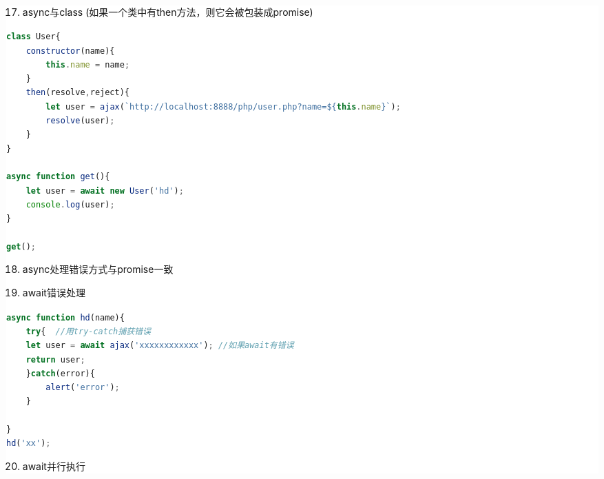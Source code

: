 17. async与class  (如果一个类中有then方法，则它会被包装成promise)

```js
class User{
    constructor(name){
        this.name = name;
    }
    then(resolve,reject){
        let user = ajax(`http://localhost:8888/php/user.php?name=${this.name}`);
        resolve(user);
    }
}

async function get(){
    let user = await new User('hd');
    console.log(user);
}

get();
```

18. async处理错误方式与promise一致

19. await错误处理

```js
async function hd(name){
    try{  //用try-catch捕获错误
    let user = await ajax('xxxxxxxxxxxx'); //如果await有错误
    return user;
    }catch(error){
        alert('error');
    }
    
}
hd('xx');
```

20. await并行执行